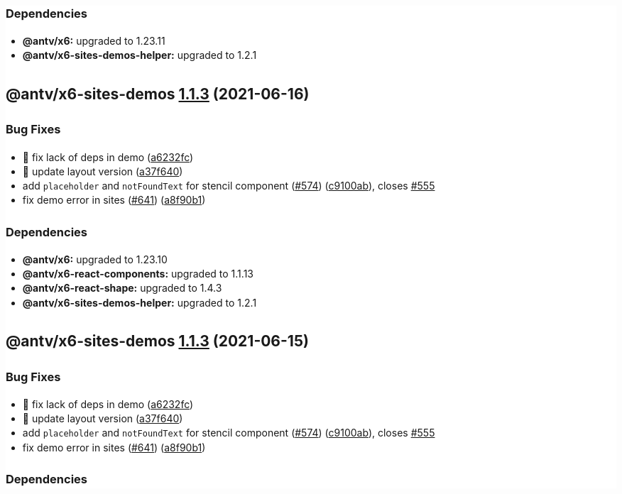 
### Dependencies

* **@antv/x6:** upgraded to 1.23.11
* **@antv/x6-sites-demos-helper:** upgraded to 1.2.1

## @antv/x6-sites-demos [1.1.3](https://github.com/antvis/x6/compare/@antv/x6-sites-demos@1.1.2...@antv/x6-sites-demos@1.1.3) (2021-06-16)


### Bug Fixes

* 🐛 fix lack of deps in demo ([a6232fc](https://github.com/antvis/x6/commit/a6232fc35934cb6b31e735af040fb8115813bb12))
* 🐛 update layout version ([a37f640](https://github.com/antvis/x6/commit/a37f640c915e061d2fccc2ce2ae077e27c0bafd2))
* add `placeholder` and `notFoundText` for stencil component ([#574](https://github.com/antvis/x6/issues/574)) ([c9100ab](https://github.com/antvis/x6/commit/c9100abb8576eaf55c5a9b0c5496f63c1796af5a)), closes [#555](https://github.com/antvis/x6/issues/555)
* fix demo error in sites ([#641](https://github.com/antvis/x6/issues/641)) ([a8f90b1](https://github.com/antvis/x6/commit/a8f90b16a953ddb9970f9d6954d541d3f8375869))





### Dependencies

* **@antv/x6:** upgraded to 1.23.10
* **@antv/x6-react-components:** upgraded to 1.1.13
* **@antv/x6-react-shape:** upgraded to 1.4.3
* **@antv/x6-sites-demos-helper:** upgraded to 1.2.1

## @antv/x6-sites-demos [1.1.3](https://github.com/antvis/x6/compare/@antv/x6-sites-demos@1.1.2...@antv/x6-sites-demos@1.1.3) (2021-06-15)


### Bug Fixes

* 🐛 fix lack of deps in demo ([a6232fc](https://github.com/antvis/x6/commit/a6232fc35934cb6b31e735af040fb8115813bb12))
* 🐛 update layout version ([a37f640](https://github.com/antvis/x6/commit/a37f640c915e061d2fccc2ce2ae077e27c0bafd2))
* add `placeholder` and `notFoundText` for stencil component ([#574](https://github.com/antvis/x6/issues/574)) ([c9100ab](https://github.com/antvis/x6/commit/c9100abb8576eaf55c5a9b0c5496f63c1796af5a)), closes [#555](https://github.com/antvis/x6/issues/555)
* fix demo error in sites ([#641](https://github.com/antvis/x6/issues/641)) ([a8f90b1](https://github.com/antvis/x6/commit/a8f90b16a953ddb9970f9d6954d541d3f8375869))





### Dependencies
